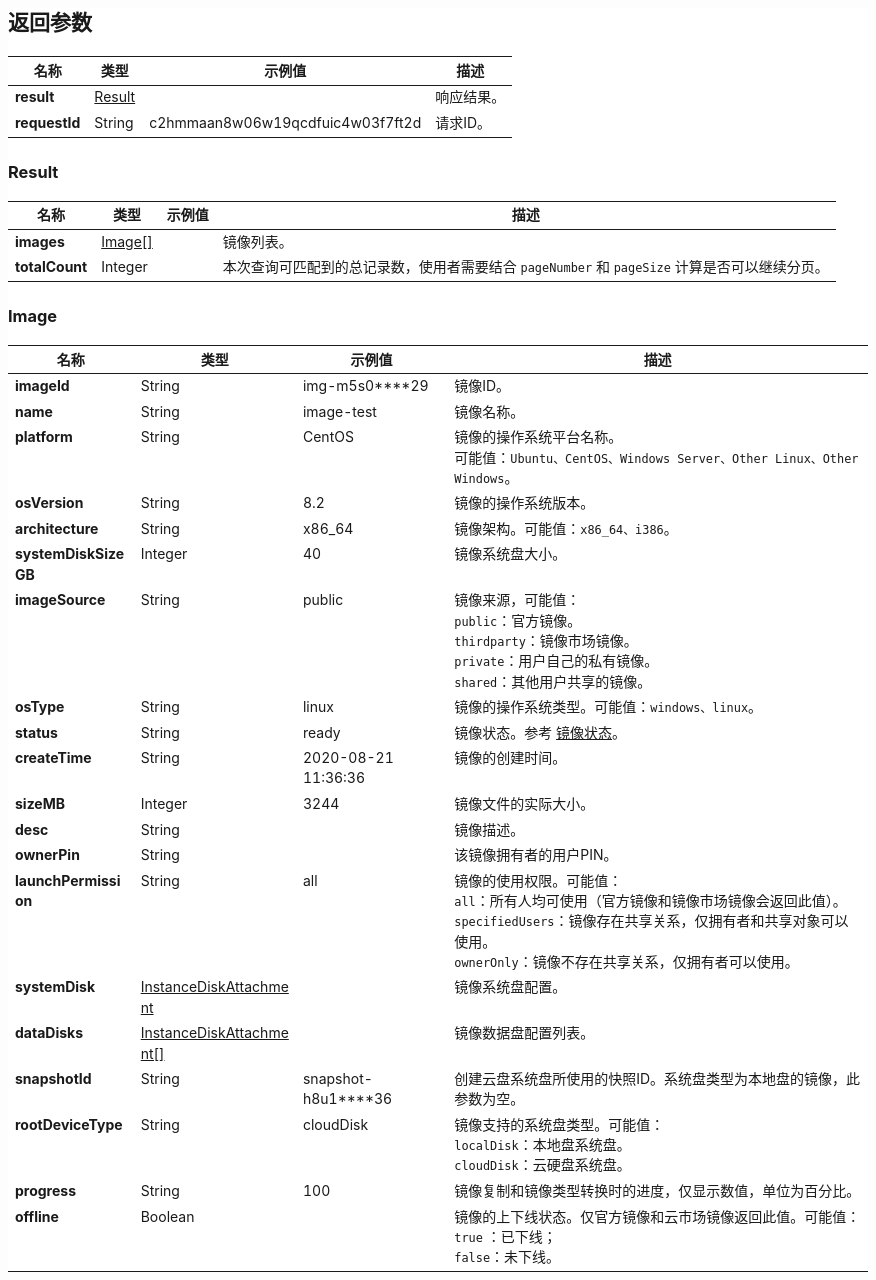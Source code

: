 
## 返回参数
|名称|类型|示例值|描述|
|---|---|---|---|
|**result**|[Result](describeImages#user-content-result)| |响应结果。|
|**requestId**|String|c2hmmaan8w06w19qcdfuic4w03f7ft2d|请求ID。|

### <div id="user-content-result">Result</div>
|名称|类型|示例值|描述|
|---|---|---|---|
|**images**|[Image[]](describeImages#user-content-image)| |镜像列表。|
|**totalCount**|Integer| |本次查询可匹配到的总记录数，使用者需要结合 `pageNumber` 和 `pageSize` 计算是否可以继续分页。|

### <div id="user-content-image">Image</div>
|名称|类型|示例值|描述|
|---|---|---|---|
|**imageId**|String|img-m5s0****29|镜像ID。|
|**name**|String|image-test |镜像名称。|
|**platform**|String|CentOS|镜像的操作系统平台名称。<br>可能值：`Ubuntu、CentOS、Windows Server、Other Linux、Other Windows`。<br>|
|**osVersion**|String|8.2|镜像的操作系统版本。|
|**architecture**|String|x86_64|镜像架构。可能值：`x86_64、i386`。|
|**systemDiskSizeGB**|Integer|40|镜像系统盘大小。|
|**imageSource**|String|public|镜像来源，可能值：<br>`public`：官方镜像。<br>`thirdparty`：镜像市场镜像。<br>`private`：用户自己的私有镜像。<br>`shared`：其他用户共享的镜像。|
|**osType**|String|linux|镜像的操作系统类型。可能值：`windows、linux`。|
|**status**|String|ready|镜像状态。参考 [镜像状态](https://docs.jdcloud.com/virtual-machines/api/image_status)。|
|**createTime**|String|2020-08-21 11:36:36|镜像的创建时间。|
|**sizeMB**|Integer|3244|镜像文件的实际大小。|
|**desc**|String| |镜像描述。|
|**ownerPin**|String| |该镜像拥有者的用户PIN。|
|**launchPermission**|String|all|镜像的使用权限。可能值：<br>`all`：所有人均可使用（官方镜像和镜像市场镜像会返回此值）。<br>`specifiedUsers`：镜像存在共享关系，仅拥有者和共享对象可以使用。<br>`ownerOnly`：镜像不存在共享关系，仅拥有者可以使用。<br>|
|**systemDisk**|[InstanceDiskAttachment](describeImages#user-content-instancediskattachment)| |镜像系统盘配置。|
|**dataDisks**|[InstanceDiskAttachment[]](describeImages#user-content-instancediskattachment)| |镜像数据盘配置列表。|
|**snapshotId**|String|snapshot-h8u1****36|创建云盘系统盘所使用的快照ID。系统盘类型为本地盘的镜像，此参数为空。|
|**rootDeviceType**|String|cloudDisk|镜像支持的系统盘类型。可能值：<br>`localDisk`：本地盘系统盘。<br>`cloudDisk`：云硬盘系统盘。<br>|
|**progress**|String|100|镜像复制和镜像类型转换时的进度，仅显示数值，单位为百分比。|
|**offline**|Boolean| |镜像的上下线状态。仅官方镜像和云市场镜像返回此值。可能值：<br>`true` ：已下线；<br>`false`：未下线。|
